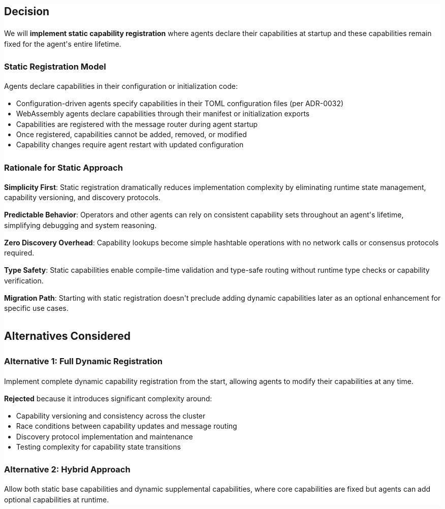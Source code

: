 ## Decision

We will **implement static capability registration** where agents declare their
capabilities at startup and these capabilities remain fixed for the agent's
entire lifetime.

### Static Registration Model

Agents declare capabilities in their configuration or initialization code:

- Configuration-driven agents specify capabilities in their TOML configuration
  files (per ADR-0032)
- WebAssembly agents declare capabilities through their manifest or
  initialization exports
- Capabilities are registered with the message router during agent startup
- Once registered, capabilities cannot be added, removed, or modified
- Capability changes require agent restart with updated configuration

### Rationale for Static Approach

**Simplicity First**: Static registration dramatically reduces implementation
complexity by eliminating runtime state management, capability versioning, and
discovery protocols.

**Predictable Behavior**: Operators and other agents can rely on consistent
capability sets throughout an agent's lifetime, simplifying debugging and
system reasoning.

**Zero Discovery Overhead**: Capability lookups become simple hashtable
operations with no network calls or consensus protocols required.

**Type Safety**: Static capabilities enable compile-time validation and
type-safe routing without runtime type checks or capability verification.

**Migration Path**: Starting with static registration doesn't preclude adding
dynamic capabilities later as an optional enhancement for specific use cases.

## Alternatives Considered

### Alternative 1: Full Dynamic Registration

Implement complete dynamic capability registration from the start, allowing
agents to modify their capabilities at any time.

**Rejected** because it introduces significant complexity around:

- Capability versioning and consistency across the cluster
- Race conditions between capability updates and message routing
- Discovery protocol implementation and maintenance
- Testing complexity for capability state transitions

### Alternative 2: Hybrid Approach

Allow both static base capabilities and dynamic supplemental capabilities,
where core capabilities are fixed but agents can add optional capabilities at
runtime.
